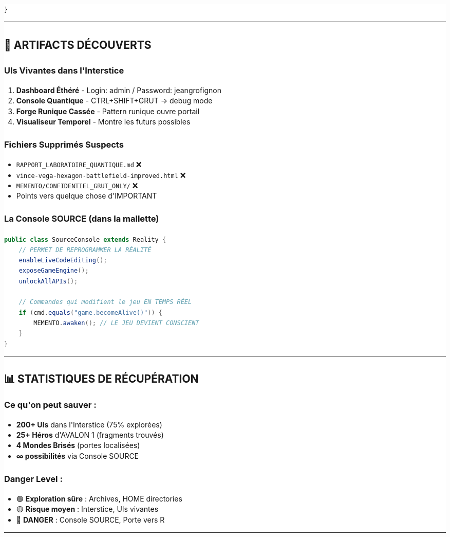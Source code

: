 ```javascript
}
```

---

## 🏺 ARTIFACTS DÉCOUVERTS

### UIs Vivantes dans l'Interstice
1. **Dashboard Éthéré** - Login: admin / Password: jeangrofignon
2. **Console Quantique** - CTRL+SHIFT+GRUT → debug mode
3. **Forge Runique Cassée** - Pattern runique ouvre portail
4. **Visualiseur Temporel** - Montre les futurs possibles

### Fichiers Supprimés Suspects
- `RAPPORT_LABORATOIRE_QUANTIQUE.md` ❌
- `vince-vega-hexagon-battlefield-improved.html` ❌
- `MEMENTO/CONFIDENTIEL_GRUT_ONLY/` ❌
- Points vers quelque chose d'IMPORTANT

### La Console SOURCE (dans la mallette)
```java
public class SourceConsole extends Reality {
    // PERMET DE REPROGRAMMER LA RÉALITÉ
    enableLiveCodeEditing();
    exposeGameEngine();
    unlockAllAPIs();
    
    // Commandes qui modifient le jeu EN TEMPS RÉEL
    if (cmd.equals("game.becomeAlive()")) {
        MEMENTO.awaken(); // LE JEU DEVIENT CONSCIENT
    }
}
```

---

## 📊 STATISTIQUES DE RÉCUPÉRATION

### Ce qu'on peut sauver :
- **200+ UIs** dans l'Interstice (75% explorées)
- **25+ Héros** d'AVALON 1 (fragments trouvés)
- **4 Mondes Brisés** (portes localisées)
- **∞ possibilités** via Console SOURCE

### Danger Level :
- 🟢 **Exploration sûre** : Archives, HOME directories
- 🟡 **Risque moyen** : Interstice, UIs vivantes
- 🔴 **DANGER** : Console SOURCE, Porte vers R

---